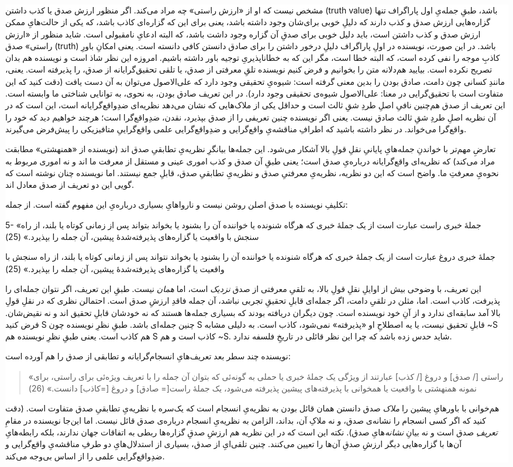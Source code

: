 مشخص نیست که او از «ارزش راستی» چه مراد می‌کند. اگر منظور ارزش صدق یا کذب داشتن (truth value) باشد، طبقِ جمله‌یِ اول پاراگراف تنها گزاره‌هایی ارزش صدق و کذب دارند که دلیلِ خوبی برای‌شان وجود داشته باشد، یعنی برای این که گزاره‌ای کاذب باشد، که یکی از حالت‌هایِ ممکن ارزش صدق و کذب داشتن است، باید دلیل خوبی برای صدقِ آن گزاره وجود داشت باشد، که البته ادعایِ نامقبولی است. شاید منظور از «ارزش راستی» صدق (truth) باشد. در این صورت، نویسنده در اولِ پاراگراف دلیلِ درخور داشتن را برای صادق دانستن کافی دانسته است. یعنی امکانِ باورِ کاذبِ موجه را نفی کرده است، که البته خطا است، مگر این که به خطاناپذیریِ توجیه باور داشته باشیم. امروزه این نظر شاذ است و نویسنده هم بدان تصریح نکرده است. بیایید هم‌دلانه متن را بخوانیم و فرض کنیم نویسنده تلقِ معرفتی از صدق، یا تلقی تحقیق‌گرایانه از صدق، را پذیرفته است. یعنی، مانندِ کسانی چون دامت، صادق بودن را بدین معنی گرفته است: شیوه‌یِ تحقیقی وجود دارد که علی‌الاصول می‌توان به آن دست یافت (دقت کنید که این متفاوت است با تحقیق‌گرایی در معنا: علی‌الاصول شیوه‌ی تحقیقی وجود دارد). در این تعریف صادق بودن، به نحوی، به توانایی شناختی ما وابسته است. این تعریف از صدق هم‌چنین نافیِ اصلِ طردِ شقِ ثالث است و حداقل یکی از ملاک‌هایی که نشان می‌دهد نظریه‌ای ضدِواقع‌گرایانه است، این است که در آن نظریه اصلِ طردِ شقِ ثالث صادق نیست. یعنی اگر نویسنده چنین تعریفی را از صدق بپذیرد، نقدن، ضدِواقع‌گرا است؛ هرچند خواهیم دید که خود را واقع‌گرا می‌خواند. در نظر داشته باشید که اطرافِ مناقشه‌یِ واقع‌گرایی و ضدِواقع‌گرایی علمی واقع‌گراییِ متافیزیکی را پیش‌فرض می‌گیرند. 

تعارضِ مهم‌تر با خواندنِ جمله‌هایِ پایانیِ نقلِ قولِ بالا آشکار می‌شود. این جمله‌ها بیانگرِ نظریه‌یِ تطابقیِ صدق اند (نویسنده از «همنهشتی» مطابقت مراد می‌کند) که نظریه‌ای واقع‌گرایانه درباره‌یِ صدق است؛ یعنی طبقِ آن صدق و کذب اموری عینی و مستقل از معرفت ما اند و نه اموری مربوط به نحوه‌یِ معرفتِ ما. واضح است که این دو نظریه، نظریه‌یِ معرفتیِ صدق و نظریه‌یِ تطابقیِ صدق، قابلِ جمع نیستند. اما نویسنده چنان نوشته است که گویی این دو تعریف از صدق معادل اند.

تکلیفِ نویسنده با صدق اصلن روشن نیست و نارواهایِ بسیاری درباره‌یِ این مفهوم گفته است. از جمله:

5- «جملۀ خبری راست عبارت است از یک جملۀ خبری که هرگاه شنونده یا خواننده آن را بشنود یا بخواند بتواند پس از زمانی کوتاه یا بلند، از راه سنجش با واقعیت یا گزاره‌های پذیرفته‌شدۀ پیشین، آن جمله را بپذیرد.» (25)

جملۀ خبری دروغ عبارت است از یک جملۀ خبری که هرگاه شنونده یا خواننده آن را بشنود یا بخواند نتواند پس از زمانی کوتاه یا بلند، از راه سنجش با واقعیت یا گزاره‌های پذیرفته‌شدۀ پیشین، آن جمله را بپذیرد.» (25)

این تعریف، با وضوحی بیش از اوایلِ نقلِ قولِ بالا، به تلقیِ معرفتی از صدق *نزدیک* است، اما *همان* نیست. طبقِ این تعریف، اگر نتوان جمله‌ای را پذیرفت، کاذب است. اما، مثلن در تلقیِ دامت، اگر جمله‌ای قابلِ تحقیقِ تجربی نباشد، آن جمله فاقدِ ارزشِ صدق است. احتمالن نظری که در نقلِ قولِ بالا آمد سابقه‌ای ندارد و از آنِ خود نویسنده است. چون دیگران دریافته بودند که بسیاری جمله‌ها هستند که نه خودشان قابلِ تحقیق اند و نه نقیض‌شان. فرض کنید S چنین جمله‌ای باشد. طبقِ نظرِ نویسنده چون S قابلِ تحقیق نیست، یا یه اصطلاحِ او «پذیرفته» نمی‌شود، کاذب است. به دلیلی مشابه ~S هم کاذب است. یعنی طبقِ نظرِ نویسنده هم S کاذب است و هم ~S. شاید حدس زده باشد که چرا این نظر قائلی در تاریخِ فلسفه ندارد. 

نویسنده چند سطر بعد تعریف‌هایِ انسجام‌گرایانه و تطابقی از صدق را هم آورده است: 

> «راستی [/ صدق] و دروغ [/ کذب] عبارتند از ویژگی یک جملۀ خبری یا حملی به گونه‌ئی که بتوان آن جمله را با تعریف ویژه‌ئی برای راستی، برای نمونه همنهشتی با واقعیت یا همخوانی با پذیرفته‌های پیشین پذیرفته می‌شود، یک جملۀ راست[= صادق] و دروغ [=کاذب] دانست.» (26)
>

هم‌خوانی با باورهایِ پیشین را *ملاک* صدق دانستن همان قائل بودن به نظریه‌ی‌ِ انسجام است که یک‌سره با نظریه‌یِ تطابقیِ صدق متفاوت است. (دقت کنید که اگر کسی انسجام را نشانه‌ی صدق، و نه ملاکِ آن، بداند، الزامن به نظریه‌یِ انسجام درباره‌ی صدق قائل نیست. اما این‌جا نویسنده در مقامِ *تعریف*ِ صدق است و نه بیانِ *نشانه*‌هایِ صدق). نکته این است که در این نظریه هم ارزشِ صدقِ گزاره‌ها ربطی به اتفاقات جهان ندارند، بلکه رابطه‌ها‌یِ‌ آن‌ها با گزاره‌هایی دیگر ارزشِ صدقِ آن‌ها را تعیین می‌کنند. چنین تلقی‌ایِ از صدق، بسیاری از استدلال‌هایِ دو طرفِ مناقشه‌یِ واقع‌گرایی و ضدِواقع‌گرایی علمی را از اساس بی‌وجه می‌کند. 
